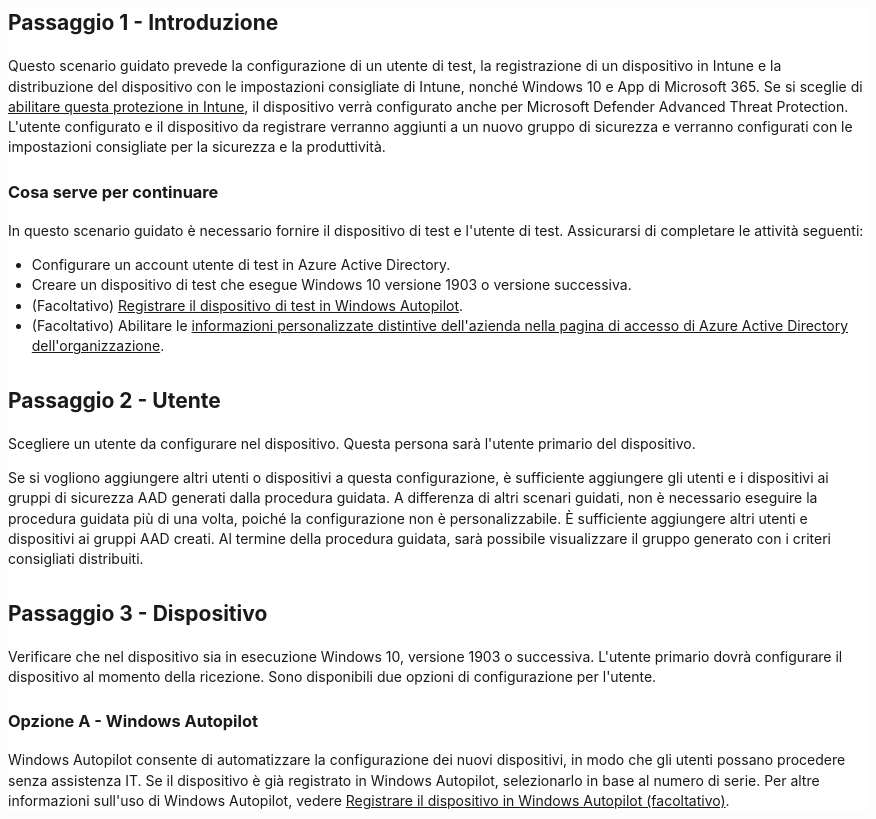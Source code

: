 ## <a name="step-1---introduction"></a>Passaggio 1 - Introduzione

Questo scenario guidato prevede la configurazione di un utente di test, la registrazione di un dispositivo in Intune e la distribuzione del dispositivo con le impostazioni consigliate di Intune, nonché Windows 10 e App di Microsoft 365. Se si sceglie di [abilitare questa protezione in Intune](../protect/advanced-threat-protection-configure.md#enable-microsoft-defender-atp-in-intune), il dispositivo verrà configurato anche per Microsoft Defender Advanced Threat Protection. L'utente configurato e il dispositivo da registrare verranno aggiunti a un nuovo gruppo di sicurezza e verranno configurati con le impostazioni consigliate per la sicurezza e la produttività.

### <a name="what-you-will-need-to-continue"></a>Cosa serve per continuare

In questo scenario guidato è necessario fornire il dispositivo di test e l'utente di test. Assicurarsi di completare le attività seguenti:

- Configurare un account utente di test in Azure Active Directory.
- Creare un dispositivo di test che esegue Windows 10 versione 1903 o versione successiva.
- (Facoltativo) [Registrare il dispositivo di test in Windows Autopilot](../enrollment/enrollment-autopilot.md#add-devices).
- (Facoltativo) Abilitare le [informazioni personalizzate distintive dell'azienda nella pagina di accesso di Azure Active Directory dell'organizzazione](https://go.microsoft.com/fwlink/?linkid=2102455).

## <a name="step-2---user"></a>Passaggio 2 - Utente

Scegliere un utente da configurare nel dispositivo. Questa persona sarà l'utente primario del dispositivo.

Se si vogliono aggiungere altri utenti o dispositivi a questa configurazione, è sufficiente aggiungere gli utenti e i dispositivi ai gruppi di sicurezza AAD generati dalla procedura guidata. A differenza di altri scenari guidati, non è necessario eseguire la procedura guidata più di una volta, poiché la configurazione non è personalizzabile. È sufficiente aggiungere altri utenti e dispositivi ai gruppi AAD creati. Al termine della procedura guidata, sarà possibile visualizzare il gruppo generato con i criteri consigliati distribuiti.

## <a name="step-3---device"></a>Passaggio 3 - Dispositivo

Verificare che nel dispositivo sia in esecuzione Windows 10, versione 1903 o successiva.  L'utente primario dovrà configurare il dispositivo al momento della ricezione. Sono disponibili due opzioni di configurazione per l'utente.

### <a name="option-a--windows-autopilot"></a>Opzione A - Windows Autopilot

Windows Autopilot consente di automatizzare la configurazione dei nuovi dispositivi, in modo che gli utenti possano procedere senza assistenza IT. Se il dispositivo è già registrato in Windows Autopilot, selezionarlo in base al numero di serie. Per altre informazioni sull'uso di Windows Autopilot, vedere [Registrare il dispositivo in Windows Autopilot (facoltativo)](../fundamentals/guided-scenarios-cloud-managed-pc.md#register-device-with-windows-autopilot-optional).
